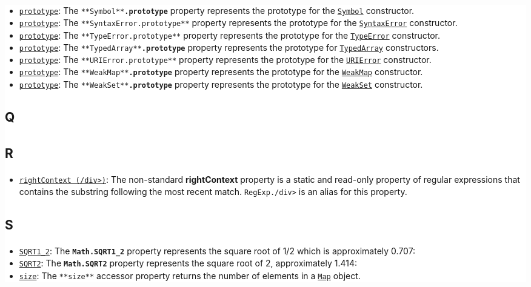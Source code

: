 *   <span class="sidebar-icon"><span title="这是一个实验性的 API，请尽量不要在生产环境中使用它。"></span></span>[`prototype`](/en-US/docs/Web/JavaScript/Reference/Global_Objects/Symbol/prototype): The `**Symbol**`**`.prototype`** property represents the prototype for the [`Symbol`](/en-US/docs/Web/JavaScript/Reference/Global_Objects/Symbol "A symbol is a unique and immutable data type and may be used as an identifier for object properties. The symbol object is an implicit object wrapper for the symbol primitive data type.") constructor.
*   [`prototype`](/en-US/docs/Web/JavaScript/Reference/Global_Objects/SyntaxError/prototype): The `**SyntaxError.prototype**` property represents the prototype for the [`SyntaxError`](/en-US/docs/Web/JavaScript/Reference/Global_Objects/SyntaxError "The SyntaxError object represents an error when trying to interpret syntactically invalid code.") constructor.
*   [`prototype`](/en-US/docs/Web/JavaScript/Reference/Global_Objects/TypeError/prototype): The `**TypeError.prototype**` property represents the prototype for the [`TypeError`](/en-US/docs/Web/JavaScript/Reference/Global_Objects/TypeError "The TypeError object represents an error when a value is not of the expected type.") constructor.
*   [`prototype`](/en-US/docs/Web/JavaScript/Reference/Global_Objects/TypedArray/prototype): The `**TypedArray**`**`.prototype`** property represents the prototype for [`TypedArray`](/en-US/docs/Web/JavaScript/Reference/Global_Objects/TypedArray "A TypedArray object describes an array-like view of an underlying binary data buffer. There is no global property named TypedArray, nor is there a directly visible TypedArray constructor.  Instead, there are a number of different global properties, whose values are typed array constructors for specific element types, listed below. On the following pages you will find common properties and methods that can be used with any typed array containing elements of any type.") constructors.
*   [`prototype`](/en-US/docs/Web/JavaScript/Reference/Global_Objects/URIError/prototype): The `**URIError.prototype**` property represents the prototype for the [`URIError`](/en-US/docs/Web/JavaScript/Reference/Global_Objects/URIError "The URIError object represents an error when a global URI handling function was used in a wrong way.") constructor.
*   <span class="sidebar-icon"><span title="这是一个实验性的 API，请尽量不要在生产环境中使用它。"></span></span>[`prototype`](/en-US/docs/Web/JavaScript/Reference/Global_Objects/WeakMap/prototype): The `**WeakMap**`**`.prototype`** property represents the prototype for the [`WeakMap`](/en-US/docs/Web/JavaScript/Reference/Global_Objects/WeakMap "The WeakMap object is a collection of key/value pairs in which the keys are objects and the values can be arbitrary values.") constructor.
*   <span class="sidebar-icon"><span title="这是一个实验性的 API，请尽量不要在生产环境中使用它。"></span></span>[`prototype`](/en-US/docs/Web/JavaScript/Reference/Global_Objects/WeakSet/prototype): The `**WeakSet**`**`.prototype`** property represents the prototype for the [`WeakSet`](/en-US/docs/Web/JavaScript/Reference/Global_Objects/WeakSet "The WeakSet object lets you store weakly held objects in a collection.") constructor.

## Q

## R

*   <span class="sidebar-icon"><span title="This API has not been standardized."></span></span>[`rightContext (/div>)`](/en-US/docs/Web/JavaScript/Reference/Global_Objects/RegExp/rightContext): The non-standard **rightContext** property is a static and read-only property of regular expressions that contains the substring following the most recent match. `RegExp./div>` is an alias for this property.

## S

*   [`SQRT1_2`](/en-US/docs/Web/JavaScript/Reference/Global_Objects/Math/SQRT1_2): The **`Math.SQRT1_2`** property represents the square root of 1/2 which is approximately 0.707:
*   [`SQRT2`](/en-US/docs/Web/JavaScript/Reference/Global_Objects/Math/SQRT2): The **`Math.SQRT2`** property represents the square root of 2, approximately 1.414:
*   <span class="sidebar-icon"><span title="这是一个实验性的 API，请尽量不要在生产环境中使用它。"></span></span>[`size`](/en-US/docs/Web/JavaScript/Reference/Global_Objects/Map/size): The `**size**` accessor property returns the number of elements in a [`Map`](/en-US/docs/Web/JavaScript/Reference/Global_Objects/Map "The Map object is a simple key/value map. Any value (both objects and primitive values) may be used as either a key or a value.") object.